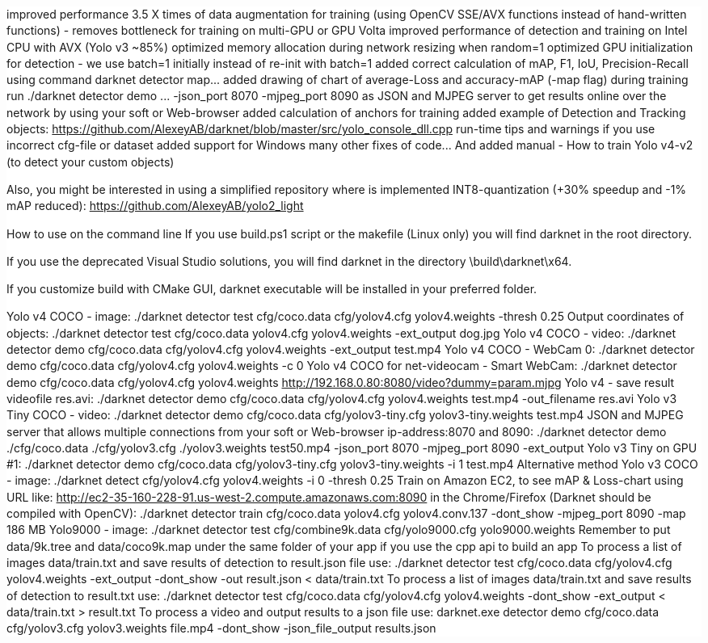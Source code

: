 improved performance 3.5 X times of data augmentation for training (using OpenCV SSE/AVX functions instead of hand-written functions) - removes bottleneck for training on multi-GPU or GPU Volta
improved performance of detection and training on Intel CPU with AVX (Yolo v3 ~85%)
optimized memory allocation during network resizing when random=1
optimized GPU initialization for detection - we use batch=1 initially instead of re-init with batch=1
added correct calculation of mAP, F1, IoU, Precision-Recall using command darknet detector map...
added drawing of chart of average-Loss and accuracy-mAP (-map flag) during training
run ./darknet detector demo ... -json_port 8070 -mjpeg_port 8090 as JSON and MJPEG server to get results online over the network by using your soft or Web-browser
added calculation of anchors for training
added example of Detection and Tracking objects: https://github.com/AlexeyAB/darknet/blob/master/src/yolo_console_dll.cpp
run-time tips and warnings if you use incorrect cfg-file or dataset
added support for Windows
many other fixes of code...
And added manual - How to train Yolo v4-v2 (to detect your custom objects)

Also, you might be interested in using a simplified repository where is implemented INT8-quantization (+30% speedup and -1% mAP reduced): https://github.com/AlexeyAB/yolo2_light

How to use on the command line
If you use build.ps1 script or the makefile (Linux only) you will find darknet in the root directory.

If you use the deprecated Visual Studio solutions, you will find darknet in the directory \build\darknet\x64.

If you customize build with CMake GUI, darknet executable will be installed in your preferred folder.

Yolo v4 COCO - image: ./darknet detector test cfg/coco.data cfg/yolov4.cfg yolov4.weights -thresh 0.25
Output coordinates of objects: ./darknet detector test cfg/coco.data yolov4.cfg yolov4.weights -ext_output dog.jpg
Yolo v4 COCO - video: ./darknet detector demo cfg/coco.data cfg/yolov4.cfg yolov4.weights -ext_output test.mp4
Yolo v4 COCO - WebCam 0: ./darknet detector demo cfg/coco.data cfg/yolov4.cfg yolov4.weights -c 0
Yolo v4 COCO for net-videocam - Smart WebCam: ./darknet detector demo cfg/coco.data cfg/yolov4.cfg yolov4.weights http://192.168.0.80:8080/video?dummy=param.mjpg
Yolo v4 - save result videofile res.avi: ./darknet detector demo cfg/coco.data cfg/yolov4.cfg yolov4.weights test.mp4 -out_filename res.avi
Yolo v3 Tiny COCO - video: ./darknet detector demo cfg/coco.data cfg/yolov3-tiny.cfg yolov3-tiny.weights test.mp4
JSON and MJPEG server that allows multiple connections from your soft or Web-browser ip-address:8070 and 8090: ./darknet detector demo ./cfg/coco.data ./cfg/yolov3.cfg ./yolov3.weights test50.mp4 -json_port 8070 -mjpeg_port 8090 -ext_output
Yolo v3 Tiny on GPU #1: ./darknet detector demo cfg/coco.data cfg/yolov3-tiny.cfg yolov3-tiny.weights -i 1 test.mp4
Alternative method Yolo v3 COCO - image: ./darknet detect cfg/yolov4.cfg yolov4.weights -i 0 -thresh 0.25
Train on Amazon EC2, to see mAP & Loss-chart using URL like: http://ec2-35-160-228-91.us-west-2.compute.amazonaws.com:8090 in the Chrome/Firefox (Darknet should be compiled with OpenCV): ./darknet detector train cfg/coco.data yolov4.cfg yolov4.conv.137 -dont_show -mjpeg_port 8090 -map
186 MB Yolo9000 - image: ./darknet detector test cfg/combine9k.data cfg/yolo9000.cfg yolo9000.weights
Remember to put data/9k.tree and data/coco9k.map under the same folder of your app if you use the cpp api to build an app
To process a list of images data/train.txt and save results of detection to result.json file use: ./darknet detector test cfg/coco.data cfg/yolov4.cfg yolov4.weights -ext_output -dont_show -out result.json < data/train.txt
To process a list of images data/train.txt and save results of detection to result.txt use: ./darknet detector test cfg/coco.data cfg/yolov4.cfg yolov4.weights -dont_show -ext_output < data/train.txt > result.txt
To process a video and output results to a json file use: darknet.exe detector demo cfg/coco.data cfg/yolov3.cfg yolov3.weights file.mp4 -dont_show -json_file_output results.json